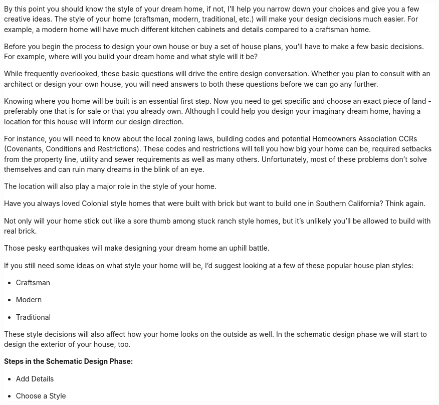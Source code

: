 By this point you should know the style of your dream home, if not, I’ll help you narrow down your choices and give you a few creative ideas. The style of your home (craftsman, modern, traditional, etc.) will make your design decisions much easier. For example, a modern home will have much different kitchen cabinets and details compared to a craftsman home.

Before you begin the process to design your own house or buy a set of house plans, you’ll have to make a few basic decisions. For example, where will you build your dream home and what style will it be?

While frequently overlooked, these basic questions will drive the entire design conversation. Whether you plan to consult with an architect or design your own house, you will need answers to both these questions before we can go any further.

Knowing where you home will be built is an essential first step. Now you need to get specific and choose an exact piece of land - preferably one that is for sale or that you already own. Although I could help you design your imaginary dream home, having a location for this house will inform our design direction.

For instance, you will need to know about the local zoning laws, building codes and potential Homeowners Association CCRs (Covenants, Conditions and Restrictions). These codes and restrictions will tell you how big your home can be, required setbacks from the property line, utility and sewer requirements as well as many others. Unfortunately, most of these problems don’t solve themselves and can ruin many dreams in the blink of an eye.

The location will also play a major role in the style of your home. 

Have you always loved Colonial style homes that were built with brick but want to build one in Southern California? Think again. 

Not only will your home stick out like a sore thumb among stuck ranch style homes, but it’s unlikely you’ll be allowed to build with real brick. 

Those pesky earthquakes will make designing your dream home an uphill battle.

If you still need some ideas on what style your home will be, I’d suggest looking at a few of these popular house plan styles:




	
  * Craftsman

	
  * Modern

	
  * Traditional



These style decisions will also affect how your home looks on the outside as well. In the schematic design phase we will start to design the exterior of your house, too.

**Steps in the Schematic Design Phase:**



	
  * Add Details

	
  * Choose a Style
